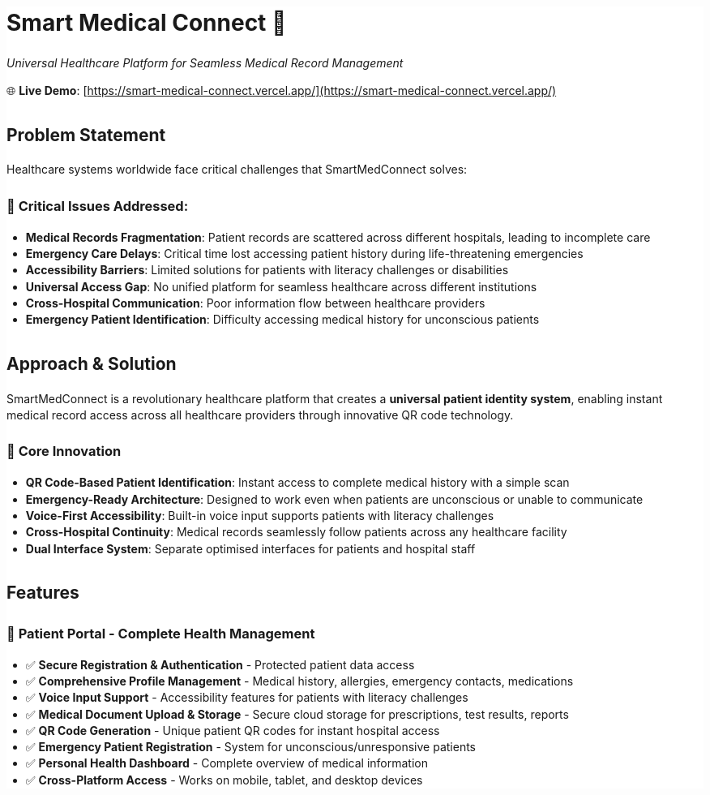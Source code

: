 # Smart Medical Connect 🏥
*Universal Healthcare Platform for Seamless Medical Record Management*

🌐 **Live Demo**: [https://smart-medical-connect.vercel.app/](https://smart-medical-connect.vercel.app/)

## Problem Statement

Healthcare systems worldwide face critical challenges that SmartMedConnect solves:

### 🚨 **Critical Issues Addressed:**
- **Medical Records Fragmentation**: Patient records are scattered across different hospitals, leading to incomplete care
- **Emergency Care Delays**: Critical time lost accessing patient history during life-threatening emergencies  
- **Accessibility Barriers**: Limited solutions for patients with literacy challenges or disabilities
- **Universal Access Gap**: No unified platform for seamless healthcare across different institutions
- **Cross-Hospital Communication**: Poor information flow between healthcare providers
- **Emergency Patient Identification**: Difficulty accessing medical history for unconscious patients

## Approach & Solution

SmartMedConnect is a revolutionary healthcare platform that creates a **universal patient identity system**, enabling instant medical record access across all healthcare providers through innovative QR code technology.

### 🎯 **Core Innovation**
- **QR Code-Based Patient Identification**: Instant access to complete medical history with a simple scan
- **Emergency-Ready Architecture**: Designed to work even when patients are unconscious or unable to communicate
- **Voice-First Accessibility**: Built-in voice input supports patients with literacy challenges
- **Cross-Hospital Continuity**: Medical records seamlessly follow patients across any healthcare facility
- **Dual Interface System**: Separate optimised interfaces for patients and hospital staff

## Features

### 🔐 **Patient Portal** - Complete Health Management
- ✅ **Secure Registration & Authentication** - Protected patient data access
- ✅ **Comprehensive Profile Management** - Medical history, allergies, emergency contacts, medications
- ✅ **Voice Input Support** - Accessibility features for patients with literacy challenges  
- ✅ **Medical Document Upload & Storage** - Secure cloud storage for prescriptions, test results, reports
- ✅ **QR Code Generation** - Unique patient QR codes for instant hospital access
- ✅ **Emergency Patient Registration** - System for unconscious/unresponsive patients
- ✅ **Personal Health Dashboard** - Complete overview of medical information
- ✅ **Cross-Platform Access** - Works on mobile, tablet, and desktop devices
